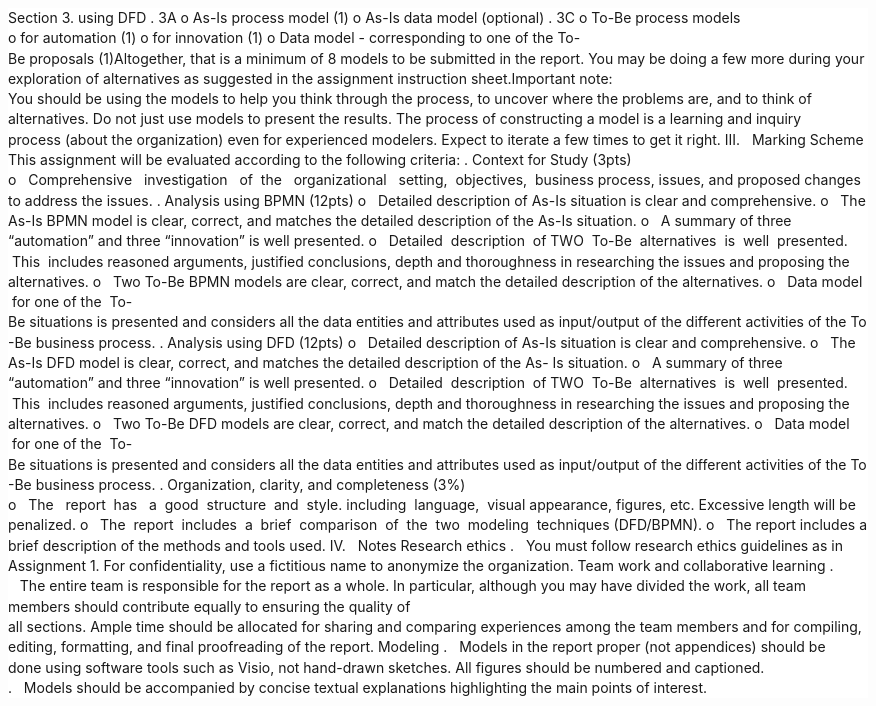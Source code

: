 Section 3. using DFD 
. 3A
o As-Is process model (1)
o As-Is data model (optional)
. 3C
o To-Be process models
o for automation (1)
o for innovation (1)
o Data model - corresponding to one of the To-Be proposals (1)Altogether, that is a minimum of 8 models to be submitted in the report. You may be doing a few more during your exploration of alternatives as suggested in the assignment instruction sheet.Important note: You should be using the models to help you think through the process, to uncover where the problems are, and to think of alternatives. Do not just use models to present the results. The process of constructing a model is a learning and inquiry process (about the organization) even for experienced modelers. Expect to iterate a few times to get it right.
III.   Marking Scheme 
This assignment will be evaluated according to the following criteria:
. Context for Study (3pts) 
o   Comprehensive   investigation   of  the   organizational   setting,  objectives,  business process, issues, and proposed changes to address the issues.
. Analysis using BPMN (12pts) 
o   Detailed description of As-Is situation is clear and comprehensive.
o   The As-Is BPMN model is clear, correct, and matches the detailed description of the As-Is situation.
o   A summary of three “automation” and three “innovation” is well presented.
o   Detailed  description  of TWO  To-Be  alternatives  is  well  presented.  This  includes reasoned arguments, justified conclusions, depth and thoroughness in researching the issues and proposing the alternatives.
o   Two To-Be BPMN models are clear, correct, and match the detailed description of the alternatives.
o   Data model  for one of the  To-Be situations is presented and considers all the data entities and attributes used as input/output of the different activities of the To-Be business process.
. Analysis using DFD (12pts) 
o   Detailed description of As-Is situation is clear and comprehensive.
o   The As-Is DFD model is clear, correct, and matches the detailed description of the As- Is situation.
o   A summary of three “automation” and three “innovation” is well presented.
o   Detailed  description  of TWO  To-Be  alternatives  is  well  presented.  This  includes reasoned arguments, justified conclusions, depth and thoroughness in researching the issues and proposing the alternatives.
o   Two To-Be DFD models are clear, correct, and match the detailed description of the alternatives.
o   Data model  for one of the  To-Be situations is presented and considers all the data entities and attributes used as input/output of the different activities of the To-Be business process.
. Organization, clarity, and completeness (3%) 
o   The   report  has   a  good  structure  and  style. including  language,  visual
appearance, figures, etc. Excessive length will be penalized.
o   The  report  includes  a  brief  comparison  of  the  two  modeling  techniques (DFD/BPMN).
o   The report includes a brief description of the methods and tools used.
IV.   Notes 
Research ethics 
.   You must follow research ethics guidelines as in Assignment 1. For confidentiality, use a fictitious name to anonymize the organization.
Team work and collaborative learning 
.    The entire team is responsible for the report as a whole. In particular, although you may have divided the work, all team members should contribute equally to ensuring the quality of all sections. Ample time should be allocated for sharing and comparing experiences among the team members and for compiling, editing, formatting, and final proofreading of the report.
Modeling 
.   Models in the report proper (not appendices) should be done using software tools such as Visio, not hand-drawn sketches. All figures should be numbered and captioned.
.   Models should be accompanied by concise textual explanations highlighting the main points of interest.